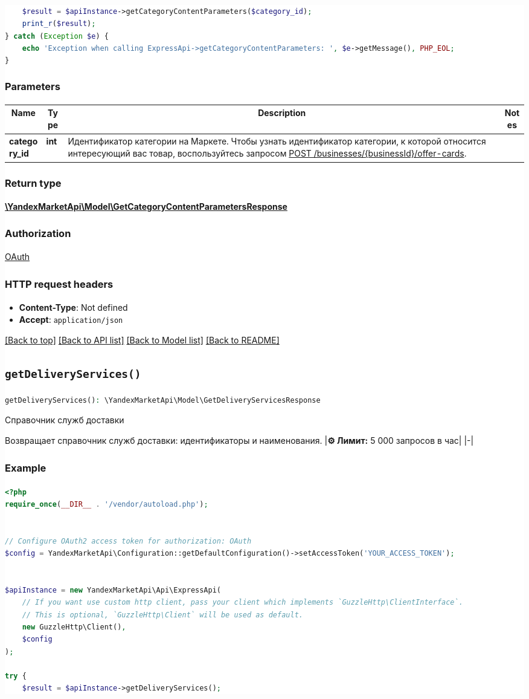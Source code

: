 ```php
    $result = $apiInstance->getCategoryContentParameters($category_id);
    print_r($result);
} catch (Exception $e) {
    echo 'Exception when calling ExpressApi->getCategoryContentParameters: ', $e->getMessage(), PHP_EOL;
}
```

### Parameters

| Name | Type | Description  | Notes |
| ------------- | ------------- | ------------- | ------------- |
| **category_id** | **int**| Идентификатор категории на Маркете.  Чтобы узнать идентификатор категории, к которой относится интересующий вас товар, воспользуйтесь запросом [POST /businesses/{businessId}/offer-cards](../../reference/content/getOfferCardsContentStatus.md). | |

### Return type

[**\YandexMarketApi\Model\GetCategoryContentParametersResponse**](../Model/GetCategoryContentParametersResponse.md)

### Authorization

[OAuth](../../README.md#OAuth)

### HTTP request headers

- **Content-Type**: Not defined
- **Accept**: `application/json`

[[Back to top]](#) [[Back to API list]](../../README.md#endpoints)
[[Back to Model list]](../../README.md#models)
[[Back to README]](../../README.md)

## `getDeliveryServices()`

```php
getDeliveryServices(): \YandexMarketApi\Model\GetDeliveryServicesResponse
```

Справочник служб доставки

Возвращает справочник служб доставки: идентификаторы и наименования. |**⚙️ Лимит:** 5 000 запросов в час| |-|

### Example

```php
<?php
require_once(__DIR__ . '/vendor/autoload.php');


// Configure OAuth2 access token for authorization: OAuth
$config = YandexMarketApi\Configuration::getDefaultConfiguration()->setAccessToken('YOUR_ACCESS_TOKEN');


$apiInstance = new YandexMarketApi\Api\ExpressApi(
    // If you want use custom http client, pass your client which implements `GuzzleHttp\ClientInterface`.
    // This is optional, `GuzzleHttp\Client` will be used as default.
    new GuzzleHttp\Client(),
    $config
);

try {
    $result = $apiInstance->getDeliveryServices();
```